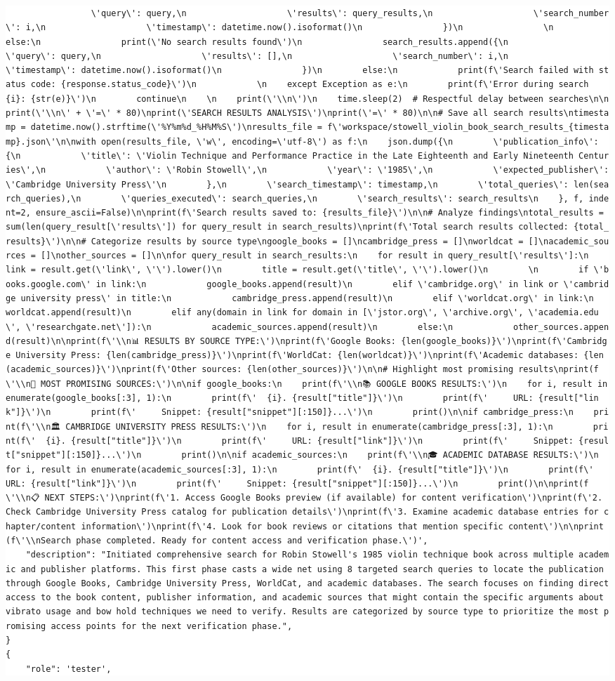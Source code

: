 ```
                 \'query\': query,\n                    \'results\': query_results,\n                    \'search_number\': i,\n                    \'timestamp\': datetime.now().isoformat()\n                })\n                \n            else:\n                print(\'No search results found\')\n                search_results.append({\n                    \'query\': query,\n                    \'results\': [],\n                    \'search_number\': i,\n                    \'timestamp\': datetime.now().isoformat()\n                })\n        else:\n            print(f\'Search failed with status code: {response.status_code}\')\n            \n    except Exception as e:\n        print(f\'Error during search {i}: {str(e)}\')\n        continue\n    \n    print(\'\\n\')\n    time.sleep(2)  # Respectful delay between searches\n\nprint(\'\\n\' + \'=\' * 80)\nprint(\'SEARCH RESULTS ANALYSIS\')\nprint(\'=\' * 80)\n\n# Save all search results\ntimestamp = datetime.now().strftime(\'%Y%m%d_%H%M%S\')\nresults_file = f\'workspace/stowell_violin_book_search_results_{timestamp}.json\'\n\nwith open(results_file, \'w\', encoding=\'utf-8\') as f:\n    json.dump({\n        \'publication_info\': {\n            \'title\': \'Violin Technique and Performance Practice in the Late Eighteenth and Early Nineteenth Centuries\',\n            \'author\': \'Robin Stowell\',\n            \'year\': \'1985\',\n            \'expected_publisher\': \'Cambridge University Press\'\n        },\n        \'search_timestamp\': timestamp,\n        \'total_queries\': len(search_queries),\n        \'queries_executed\': search_queries,\n        \'search_results\': search_results\n    }, f, indent=2, ensure_ascii=False)\n\nprint(f\'Search results saved to: {results_file}\')\n\n# Analyze findings\ntotal_results = sum(len(query_result[\'results\']) for query_result in search_results)\nprint(f\'Total search results collected: {total_results}\')\n\n# Categorize results by source type\ngoogle_books = []\ncambridge_press = []\nworldcat = []\nacademic_sources = []\nother_sources = []\n\nfor query_result in search_results:\n    for result in query_result[\'results\']:\n        link = result.get(\'link\', \'\').lower()\n        title = result.get(\'title\', \'\').lower()\n        \n        if \'books.google.com\' in link:\n            google_books.append(result)\n        elif \'cambridge.org\' in link or \'cambridge university press\' in title:\n            cambridge_press.append(result)\n        elif \'worldcat.org\' in link:\n            worldcat.append(result)\n        elif any(domain in link for domain in [\'jstor.org\', \'archive.org\', \'academia.edu\', \'researchgate.net\']):\n            academic_sources.append(result)\n        else:\n            other_sources.append(result)\n\nprint(f\'\\n📊 RESULTS BY SOURCE TYPE:\')\nprint(f\'Google Books: {len(google_books)}\')\nprint(f\'Cambridge University Press: {len(cambridge_press)}\')\nprint(f\'WorldCat: {len(worldcat)}\')\nprint(f\'Academic databases: {len(academic_sources)}\')\nprint(f\'Other sources: {len(other_sources)}\')\n\n# Highlight most promising results\nprint(f\'\\n🎯 MOST PROMISING SOURCES:\')\n\nif google_books:\n    print(f\'\\n📚 GOOGLE BOOKS RESULTS:\')\n    for i, result in enumerate(google_books[:3], 1):\n        print(f\'  {i}. {result["title"]}\')\n        print(f\'     URL: {result["link"]}\')\n        print(f\'     Snippet: {result["snippet"][:150]}...\')\n        print()\n\nif cambridge_press:\n    print(f\'\\n🏛️ CAMBRIDGE UNIVERSITY PRESS RESULTS:\')\n    for i, result in enumerate(cambridge_press[:3], 1):\n        print(f\'  {i}. {result["title"]}\')\n        print(f\'     URL: {result["link"]}\')\n        print(f\'     Snippet: {result["snippet"][:150]}...\')\n        print()\n\nif academic_sources:\n    print(f\'\\n🎓 ACADEMIC DATABASE RESULTS:\')\n    for i, result in enumerate(academic_sources[:3], 1):\n        print(f\'  {i}. {result["title"]}\')\n        print(f\'     URL: {result["link"]}\')\n        print(f\'     Snippet: {result["snippet"][:150]}...\')\n        print()\n\nprint(f\'\\n📋 NEXT STEPS:\')\nprint(f\'1. Access Google Books preview (if available) for content verification\')\nprint(f\'2. Check Cambridge University Press catalog for publication details\')\nprint(f\'3. Examine academic database entries for chapter/content information\')\nprint(f\'4. Look for book reviews or citations that mention specific content\')\n\nprint(f\'\\nSearch phase completed. Ready for content access and verification phase.\')',
    "description": "Initiated comprehensive search for Robin Stowell's 1985 violin technique book across multiple academic and publisher platforms. This first phase casts a wide net using 8 targeted search queries to locate the publication through Google Books, Cambridge University Press, WorldCat, and academic databases. The search focuses on finding direct access to the book content, publisher information, and academic sources that might contain the specific arguments about vibrato usage and bow hold techniques we need to verify. Results are categorized by source type to prioritize the most promising access points for the next verification phase.",
}
{
    "role": 'tester',
```